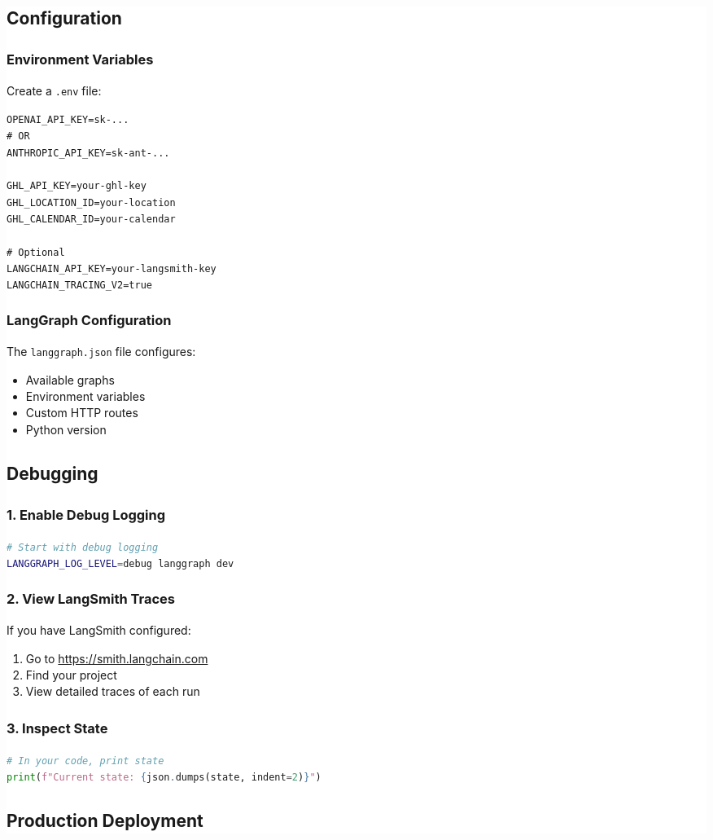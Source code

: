 ## Configuration

### Environment Variables

Create a `.env` file:
```env
OPENAI_API_KEY=sk-...
# OR
ANTHROPIC_API_KEY=sk-ant-...

GHL_API_KEY=your-ghl-key
GHL_LOCATION_ID=your-location
GHL_CALENDAR_ID=your-calendar

# Optional
LANGCHAIN_API_KEY=your-langsmith-key
LANGCHAIN_TRACING_V2=true
```

### LangGraph Configuration

The `langgraph.json` file configures:
- Available graphs
- Environment variables
- Custom HTTP routes
- Python version

## Debugging

### 1. Enable Debug Logging

```bash
# Start with debug logging
LANGGRAPH_LOG_LEVEL=debug langgraph dev
```

### 2. View LangSmith Traces

If you have LangSmith configured:
1. Go to https://smith.langchain.com
2. Find your project
3. View detailed traces of each run

### 3. Inspect State

```python
# In your code, print state
print(f"Current state: {json.dumps(state, indent=2)}")
```

## Production Deployment
